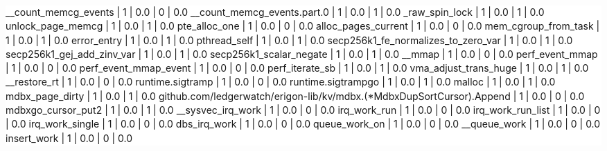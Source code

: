 __count_memcg_events                                                                  |      1 |   0.0 |    0 |   0.0
__count_memcg_events.part.0                                                           |      1 |   0.0 |    1 |   0.0
_raw_spin_lock                                                                        |      1 |   0.0 |    1 |   0.0
unlock_page_memcg                                                                     |      1 |   0.0 |    1 |   0.0
pte_alloc_one                                                                         |      1 |   0.0 |    0 |   0.0
alloc_pages_current                                                                   |      1 |   0.0 |    0 |   0.0
mem_cgroup_from_task                                                                  |      1 |   0.0 |    1 |   0.0
error_entry                                                                           |      1 |   0.0 |    1 |   0.0
pthread_self                                                                          |      1 |   0.0 |    1 |   0.0
secp256k1_fe_normalizes_to_zero_var                                                   |      1 |   0.0 |    1 |   0.0
secp256k1_gej_add_zinv_var                                                            |      1 |   0.0 |    1 |   0.0
secp256k1_scalar_negate                                                               |      1 |   0.0 |    1 |   0.0
__mmap                                                                                |      1 |   0.0 |    0 |   0.0
perf_event_mmap                                                                       |      1 |   0.0 |    0 |   0.0
perf_event_mmap_event                                                                 |      1 |   0.0 |    0 |   0.0
perf_iterate_sb                                                                       |      1 |   0.0 |    1 |   0.0
vma_adjust_trans_huge                                                                 |      1 |   0.0 |    1 |   0.0
__restore_rt                                                                          |      1 |   0.0 |    0 |   0.0
runtime.sigtramp                                                                      |      1 |   0.0 |    0 |   0.0
runtime.sigtrampgo                                                                    |      1 |   0.0 |    1 |   0.0
malloc                                                                                |      1 |   0.0 |    1 |   0.0
mdbx_page_dirty                                                                       |      1 |   0.0 |    1 |   0.0
github.com/ledgerwatch/erigon-lib/kv/mdbx.(*MdbxDupSortCursor).Append                 |      1 |   0.0 |    0 |   0.0
mdbxgo_cursor_put2                                                                    |      1 |   0.0 |    1 |   0.0
__sysvec_irq_work                                                                     |      1 |   0.0 |    0 |   0.0
irq_work_run                                                                          |      1 |   0.0 |    0 |   0.0
irq_work_run_list                                                                     |      1 |   0.0 |    0 |   0.0
irq_work_single                                                                       |      1 |   0.0 |    0 |   0.0
dbs_irq_work                                                                          |      1 |   0.0 |    0 |   0.0
queue_work_on                                                                         |      1 |   0.0 |    0 |   0.0
__queue_work                                                                          |      1 |   0.0 |    0 |   0.0
insert_work                                                                           |      1 |   0.0 |    0 |   0.0